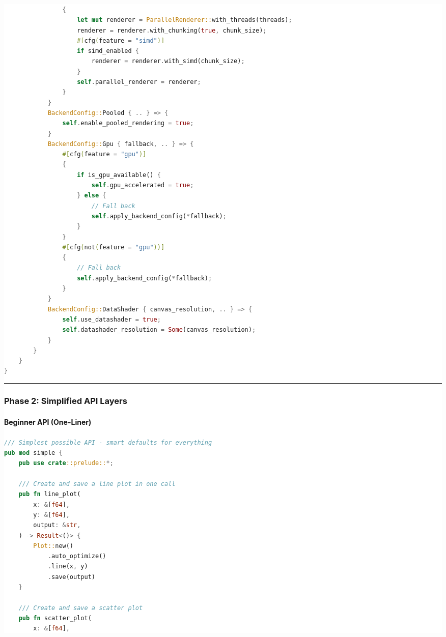 ```rust
                {
                    let mut renderer = ParallelRenderer::with_threads(threads);
                    renderer = renderer.with_chunking(true, chunk_size);
                    #[cfg(feature = "simd")]
                    if simd_enabled {
                        renderer = renderer.with_simd(chunk_size);
                    }
                    self.parallel_renderer = renderer;
                }
            }
            BackendConfig::Pooled { .. } => {
                self.enable_pooled_rendering = true;
            }
            BackendConfig::Gpu { fallback, .. } => {
                #[cfg(feature = "gpu")]
                {
                    if is_gpu_available() {
                        self.gpu_accelerated = true;
                    } else {
                        // Fall back
                        self.apply_backend_config(*fallback);
                    }
                }
                #[cfg(not(feature = "gpu"))]
                {
                    // Fall back
                    self.apply_backend_config(*fallback);
                }
            }
            BackendConfig::DataShader { canvas_resolution, .. } => {
                self.use_datashader = true;
                self.datashader_resolution = Some(canvas_resolution);
            }
        }
    }
}
```

---

### Phase 2: Simplified API Layers

#### Beginner API (One-Liner)

```rust
/// Simplest possible API - smart defaults for everything
pub mod simple {
    pub use crate::prelude::*;

    /// Create and save a line plot in one call
    pub fn line_plot(
        x: &[f64],
        y: &[f64],
        output: &str,
    ) -> Result<()> {
        Plot::new()
            .auto_optimize()
            .line(x, y)
            .save(output)
    }

    /// Create and save a scatter plot
    pub fn scatter_plot(
        x: &[f64],
```